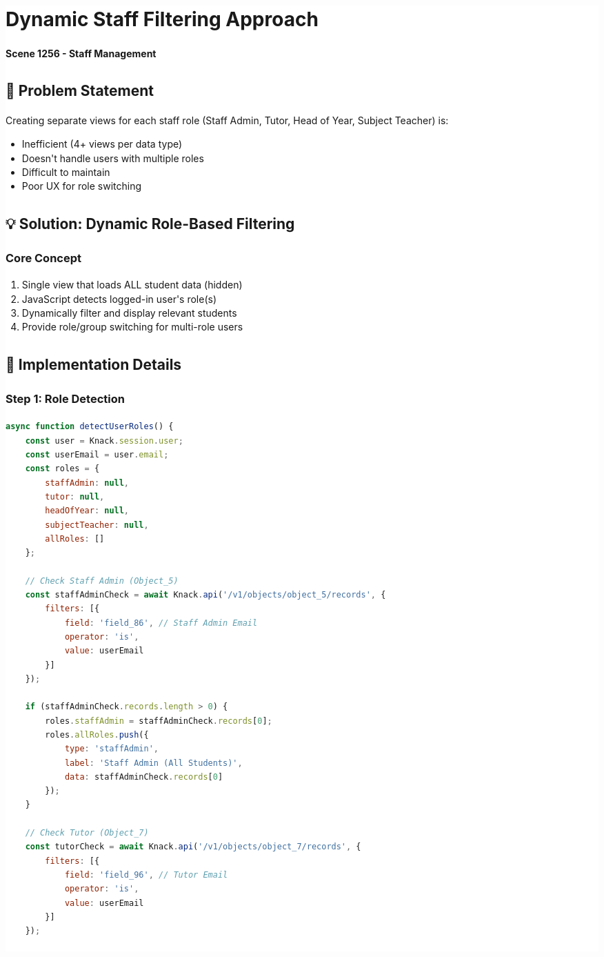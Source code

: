 # Dynamic Staff Filtering Approach
**Scene 1256 - Staff Management**

## 🎯 Problem Statement
Creating separate views for each staff role (Staff Admin, Tutor, Head of Year, Subject Teacher) is:
- Inefficient (4+ views per data type)
- Doesn't handle users with multiple roles
- Difficult to maintain
- Poor UX for role switching

## 💡 Solution: Dynamic Role-Based Filtering

### Core Concept
1. Single view that loads ALL student data (hidden)
2. JavaScript detects logged-in user's role(s)
3. Dynamically filter and display relevant students
4. Provide role/group switching for multi-role users

## 🔧 Implementation Details

### Step 1: Role Detection
```javascript
async function detectUserRoles() {
    const user = Knack.session.user;
    const userEmail = user.email;
    const roles = {
        staffAdmin: null,
        tutor: null,
        headOfYear: null,
        subjectTeacher: null,
        allRoles: []
    };
    
    // Check Staff Admin (Object_5)
    const staffAdminCheck = await Knack.api('/v1/objects/object_5/records', {
        filters: [{
            field: 'field_86', // Staff Admin Email
            operator: 'is',
            value: userEmail
        }]
    });
    
    if (staffAdminCheck.records.length > 0) {
        roles.staffAdmin = staffAdminCheck.records[0];
        roles.allRoles.push({
            type: 'staffAdmin',
            label: 'Staff Admin (All Students)',
            data: staffAdminCheck.records[0]
        });
    }
    
    // Check Tutor (Object_7)
    const tutorCheck = await Knack.api('/v1/objects/object_7/records', {
        filters: [{
            field: 'field_96', // Tutor Email
            operator: 'is',
            value: userEmail
        }]
    });
    
```